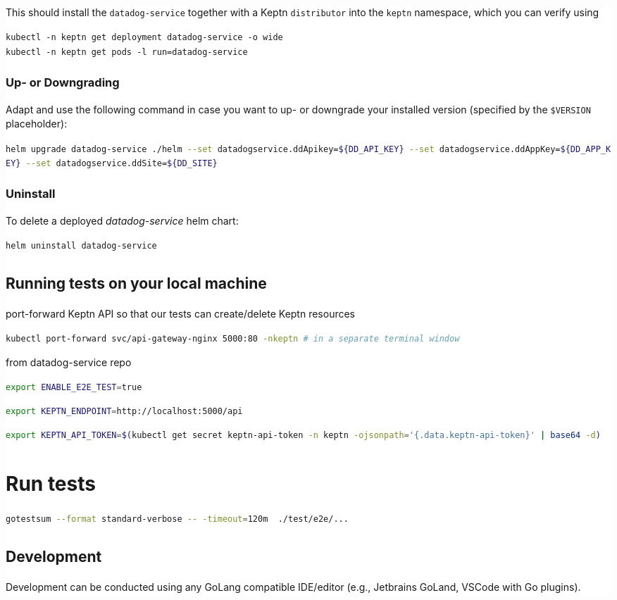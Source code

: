 This should install the `datadog-service` together with a Keptn `distributor` into the `keptn` namespace, which you can verify using

```console
kubectl -n keptn get deployment datadog-service -o wide
kubectl -n keptn get pods -l run=datadog-service
```
### Up- or Downgrading

Adapt and use the following command in case you want to up- or downgrade your installed version (specified by the `$VERSION` placeholder):

```bash
helm upgrade datadog-service ./helm --set datadogservice.ddApikey=${DD_API_KEY} --set datadogservice.ddAppKey=${DD_APP_KEY} --set datadogservice.ddSite=${DD_SITE}
```

### Uninstall

To delete a deployed *datadog-service* helm chart:

```bash
helm uninstall datadog-service
```
## Running tests on your local machine
port-forward Keptn API so that our tests can create/delete Keptn resources

``` bash
kubectl port-forward svc/api-gateway-nginx 5000:80 -nkeptn # in a separate terminal window
``` 

from datadog-service repo

```bash 
export ENABLE_E2E_TEST=true
```

```bash
export KEPTN_ENDPOINT=http://localhost:5000/api
```

```bash 
export KEPTN_API_TOKEN=$(kubectl get secret keptn-api-token -n keptn -ojsonpath='{.data.keptn-api-token}' | base64 -d)
```


# Run tests
```bash
gotestsum --format standard-verbose -- -timeout=120m  ./test/e2e/...
```

## Development

Development can be conducted using any GoLang compatible IDE/editor (e.g., Jetbrains GoLand, VSCode with Go plugins).
